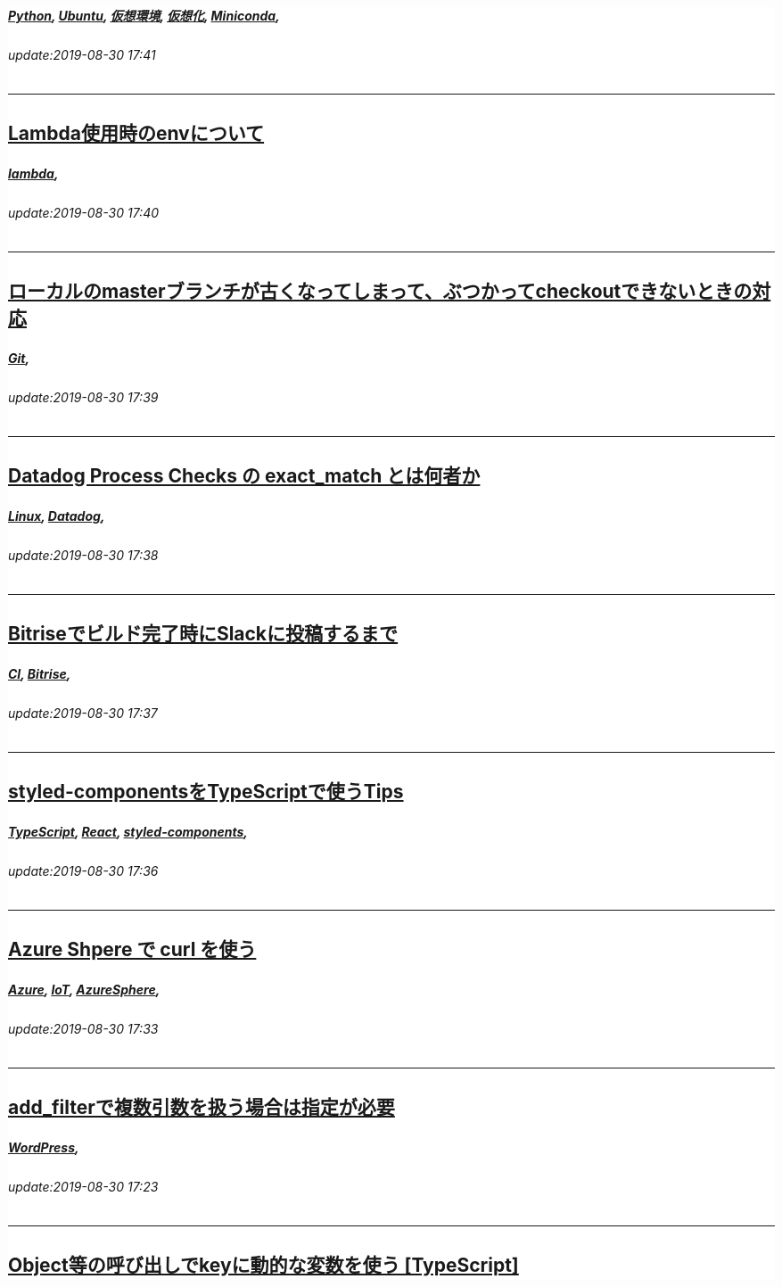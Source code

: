 ##### [Python](https://qiita.com/tags/Python), [Ubuntu](https://qiita.com/tags/Ubuntu), [仮想環境](https://qiita.com/tags/仮想環境), [仮想化](https://qiita.com/tags/仮想化), [Miniconda](https://qiita.com/tags/Miniconda), 
###### update:2019-08-30 17:41
---
## [Lambda使用時のenvについて](https://qiita.com/KTie/items/ca4f141a60b02f1f0241)
##### [lambda](https://qiita.com/tags/lambda), 
###### update:2019-08-30 17:40
---
## [ローカルのmasterブランチが古くなってしまって、ぶつかってcheckoutできないときの対応](https://qiita.com/fagai/items/21e7cdec0b89d22d70f5)
##### [Git](https://qiita.com/tags/Git), 
###### update:2019-08-30 17:39
---
## [Datadog Process Checks の exact_match とは何者か](https://qiita.com/Hikosaburou/items/9b7c7571d02fd24d54a7)
##### [Linux](https://qiita.com/tags/Linux), [Datadog](https://qiita.com/tags/Datadog), 
###### update:2019-08-30 17:38
---
## [Bitriseでビルド完了時にSlackに投稿するまで](https://qiita.com/powerispower/items/f8b9e358649df2e4b905)
##### [CI](https://qiita.com/tags/CI), [Bitrise](https://qiita.com/tags/Bitrise), 
###### update:2019-08-30 17:37
---
## [styled-componentsをTypeScriptで使うTips](https://qiita.com/taneba/items/3bff0c5a1b0ebed36b5b)
##### [TypeScript](https://qiita.com/tags/TypeScript), [React](https://qiita.com/tags/React), [styled-components](https://qiita.com/tags/styled-components), 
###### update:2019-08-30 17:36
---
## [Azure Shpere で curl を使う](https://qiita.com/hasenagata/items/570b859a05067546b955)
##### [Azure](https://qiita.com/tags/Azure), [IoT](https://qiita.com/tags/IoT), [AzureSphere](https://qiita.com/tags/AzureSphere), 
###### update:2019-08-30 17:33
---
## [add_filterで複数引数を扱う場合は指定が必要](https://qiita.com/kogache/items/fd9484fee986fd70611f)
##### [WordPress](https://qiita.com/tags/WordPress), 
###### update:2019-08-30 17:23
---
## [Object等の呼び出しでkeyに動的な変数を使う [TypeScript]](https://qiita.com/tktcorporation/items/051bb03bb4d72930d8e9)